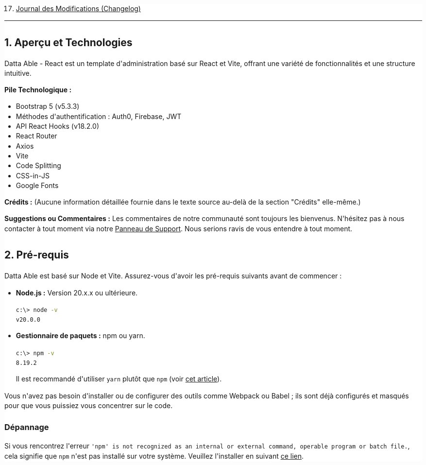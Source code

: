 17. [Journal des Modifications (Changelog)](#17-journal-des-modifications-changelog)

---

## 1. Aperçu et Technologies

Datta Able - React est un template d'administration basé sur React et Vite, offrant une variété de fonctionnalités et une structure intuitive.

**Pile Technologique :**

*   Bootstrap 5 (v5.3.3)
*   Méthodes d'authentification : Auth0, Firebase, JWT
*   API React Hooks (v18.2.0)
*   React Router
*   Axios
*   Vite
*   Code Splitting
*   CSS-in-JS
*   Google Fonts

**Crédits :** (Aucune information détaillée fournie dans le texte source au-delà de la section "Crédits" elle-même.)

**Suggestions ou Commentaires :**
Les commentaires de notre communauté sont toujours les bienvenus. N'hésitez pas à nous contacter à tout moment via notre [Panneau de Support](https://codedthemes.support-hub.io/tickets). Nous serions ravis de vous entendre à tout moment.

## 2. Pré-requis

Datta Able est basé sur Node et Vite. Assurez-vous d'avoir les pré-requis suivants avant de commencer :

*   **Node.js :** Version 20.x.x ou ultérieure.
    ```bash
    c:\> node -v
    v20.0.0
    ```
*   **Gestionnaire de paquets :** npm ou yarn.
    ```bash
    c:\> npm -v
    8.19.2
    ```
    Il est recommandé d'utiliser `yarn` plutôt que `npm` (voir [cet article](https://www.whitesourcesoftware.com/free-developer-tools/blog/npm-vs-yarn-which-should-you-choose/)).

Vous n'avez pas besoin d'installer ou de configurer des outils comme Webpack ou Babel ; ils sont déjà configurés et masqués pour que vous puissiez vous concentrer sur le code.

### Dépannage

Si vous rencontrez l'erreur `'npm' is not recognized as an internal or external command, operable program or batch file.`, cela signifie que `npm` n'est pas installé sur votre système. Veuillez l'installer en suivant [ce lien](https://www.npmjs.com/get-npm).
